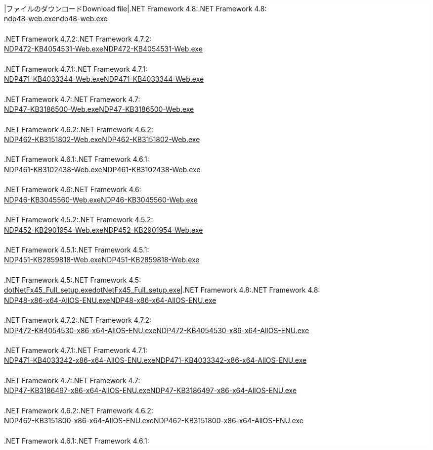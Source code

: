 |<span data-ttu-id="396d7-168">ファイルのダウンロード</span><span class="sxs-lookup"><span data-stu-id="396d7-168">Download file</span></span>|<span data-ttu-id="396d7-169">.NET Framework 4.8:</span><span class="sxs-lookup"><span data-stu-id="396d7-169">.NET Framework 4.8:</span></span> <br/>[<span data-ttu-id="396d7-170">ndp48-web.exe</span><span class="sxs-lookup"><span data-stu-id="396d7-170">ndp48-web.exe</span></span>](https://go.microsoft.com/fwlink/?LinkId=2085155)<br/><br/><span data-ttu-id="396d7-171">.NET Framework 4.7.2:</span><span class="sxs-lookup"><span data-stu-id="396d7-171">.NET Framework 4.7.2:</span></span> <br/>[<span data-ttu-id="396d7-172">NDP472-KB4054531-Web.exe</span><span class="sxs-lookup"><span data-stu-id="396d7-172">NDP472-KB4054531-Web.exe</span></span>](https://go.microsoft.com/fwlink/?LinkId=863262)<br/><br/><span data-ttu-id="396d7-173">.NET Framework 4.7.1:</span><span class="sxs-lookup"><span data-stu-id="396d7-173">.NET Framework 4.7.1:</span></span> <br/>[<span data-ttu-id="396d7-174">NDP471-KB4033344-Web.exe</span><span class="sxs-lookup"><span data-stu-id="396d7-174">NDP471-KB4033344-Web.exe</span></span>](https://go.microsoft.com/fwlink/?LinkId=852092)<br/><br/><span data-ttu-id="396d7-175">.NET Framework 4.7:</span><span class="sxs-lookup"><span data-stu-id="396d7-175">.NET Framework 4.7:</span></span> <br />[<span data-ttu-id="396d7-176">NDP47-KB3186500-Web.exe</span><span class="sxs-lookup"><span data-stu-id="396d7-176">NDP47-KB3186500-Web.exe</span></span>](https://go.microsoft.com/fwlink/?LinkId=825298) <br /><br /><span data-ttu-id="396d7-177">.NET Framework 4.6.2:</span><span class="sxs-lookup"><span data-stu-id="396d7-177">.NET Framework 4.6.2:</span></span> <br />[<span data-ttu-id="396d7-178">NDP462-KB3151802-Web.exe</span><span class="sxs-lookup"><span data-stu-id="396d7-178">NDP462-KB3151802-Web.exe</span></span>](https://go.microsoft.com/fwlink/?LinkId=780596)<br /><br /> <span data-ttu-id="396d7-179">.NET Framework 4.6.1:</span><span class="sxs-lookup"><span data-stu-id="396d7-179">.NET Framework 4.6.1:</span></span><br />[<span data-ttu-id="396d7-180">NDP461-KB3102438-Web.exe</span><span class="sxs-lookup"><span data-stu-id="396d7-180">NDP461-KB3102438-Web.exe</span></span>](https://go.microsoft.com/fwlink/?LinkId=671728)<br /><br /> <span data-ttu-id="396d7-181">.NET Framework 4.6:</span><span class="sxs-lookup"><span data-stu-id="396d7-181">.NET Framework 4.6:</span></span><br />[<span data-ttu-id="396d7-182">NDP46-KB3045560-Web.exe</span><span class="sxs-lookup"><span data-stu-id="396d7-182">NDP46-KB3045560-Web.exe</span></span>](https://go.microsoft.com/fwlink/?LinkId=528222)<br /><br /> <span data-ttu-id="396d7-183">.NET Framework 4.5.2:</span><span class="sxs-lookup"><span data-stu-id="396d7-183">.NET Framework 4.5.2:</span></span> <br />[<span data-ttu-id="396d7-184">NDP452-KB2901954-Web.exe</span><span class="sxs-lookup"><span data-stu-id="396d7-184">NDP452-KB2901954-Web.exe</span></span>](https://go.microsoft.com/fwlink/?LinkId=397707)<br /><br /> <span data-ttu-id="396d7-185">.NET Framework 4.5.1:</span><span class="sxs-lookup"><span data-stu-id="396d7-185">.NET Framework 4.5.1:</span></span> <br />[<span data-ttu-id="396d7-186">NDP451-KB2859818-Web.exe</span><span class="sxs-lookup"><span data-stu-id="396d7-186">NDP451-KB2859818-Web.exe</span></span>](https://go.microsoft.com/fwlink/?LinkId=322115)<br /><br /> <span data-ttu-id="396d7-187">.NET Framework 4.5:</span><span class="sxs-lookup"><span data-stu-id="396d7-187">.NET Framework 4.5:</span></span> <br />[<span data-ttu-id="396d7-188">dotNetFx45_Full_setup.exe</span><span class="sxs-lookup"><span data-stu-id="396d7-188">dotNetFx45_Full_setup.exe</span></span>](https://go.microsoft.com/fwlink/?LinkId=225704)|<span data-ttu-id="396d7-189">.NET Framework 4.8:</span><span class="sxs-lookup"><span data-stu-id="396d7-189">.NET Framework 4.8:</span></span> <br/>[<span data-ttu-id="396d7-190">NDP48-x86-x64-AllOS-ENU.exe</span><span class="sxs-lookup"><span data-stu-id="396d7-190">NDP48-x86-x64-AllOS-ENU.exe</span></span>](https://go.microsoft.com/fwlink/?linkid=2088631)<br/><br/><span data-ttu-id="396d7-191">.NET Framework 4.7.2:</span><span class="sxs-lookup"><span data-stu-id="396d7-191">.NET Framework 4.7.2:</span></span> <br/>[<span data-ttu-id="396d7-192">NDP472-KB4054530-x86-x64-AllOS-ENU.exe</span><span class="sxs-lookup"><span data-stu-id="396d7-192">NDP472-KB4054530-x86-x64-AllOS-ENU.exe</span></span>](https://go.microsoft.com/fwlink/?LinkId=863265)<br/><br/><span data-ttu-id="396d7-193">.NET Framework 4.7.1:</span><span class="sxs-lookup"><span data-stu-id="396d7-193">.NET Framework 4.7.1:</span></span> <br />[<span data-ttu-id="396d7-194">NDP471-KB4033342-x86-x64-AllOS-ENU.exe</span><span class="sxs-lookup"><span data-stu-id="396d7-194">NDP471-KB4033342-x86-x64-AllOS-ENU.exe</span></span>](https://go.microsoft.com/fwlink/?LinkId=852104) <br /><br /><span data-ttu-id="396d7-195">.NET Framework 4.7:</span><span class="sxs-lookup"><span data-stu-id="396d7-195">.NET Framework 4.7:</span></span> <br />[<span data-ttu-id="396d7-196">NDP47-KB3186497-x86-x64-AllOS-ENU.exe</span><span class="sxs-lookup"><span data-stu-id="396d7-196">NDP47-KB3186497-x86-x64-AllOS-ENU.exe</span></span>](https://go.microsoft.com/fwlink/?LinkId=825302) <br /><br /><span data-ttu-id="396d7-197">.NET Framework 4.6.2:</span><span class="sxs-lookup"><span data-stu-id="396d7-197">.NET Framework 4.6.2:</span></span> <br />[<span data-ttu-id="396d7-198">NDP462-KB3151800-x86-x64-AllOS-ENU.exe</span><span class="sxs-lookup"><span data-stu-id="396d7-198">NDP462-KB3151800-x86-x64-AllOS-ENU.exe</span></span>](https://go.microsoft.com/fwlink/?LinkId=780600)<br /><br /> <span data-ttu-id="396d7-199">.NET Framework 4.6.1:</span><span class="sxs-lookup"><span data-stu-id="396d7-199">.NET Framework 4.6.1:</span></span>